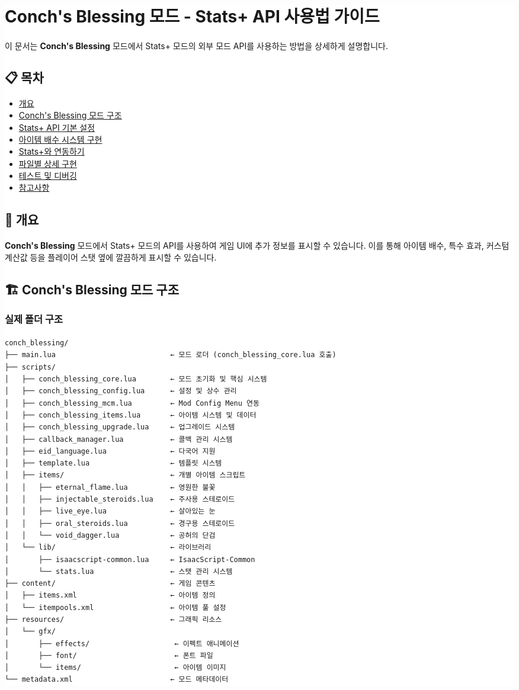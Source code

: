 # Conch's Blessing 모드 - Stats+ API 사용법 가이드

이 문서는 **Conch's Blessing** 모드에서 Stats+ 모드의 외부 모드 API를 사용하는 방법을 상세하게 설명합니다.

## 📋 목차

- [개요](#개요)
- [Conch's Blessing 모드 구조](#conchs-blessing-모드-구조)
- [Stats+ API 기본 설정](#stats-api-기본-설정)
- [아이템 배수 시스템 구현](#아이템-배수-시스템-구현)
- [Stats+와 연동하기](#stats와-연동하기)
- [파일별 상세 구현](#파일별-상세-구현)
- [테스트 및 디버깅](#테스트-및-디버깅)
- [참고사항](#참고사항)

## 🎯 개요

**Conch's Blessing** 모드에서 Stats+ 모드의 API를 사용하여 게임 UI에 추가 정보를 표시할 수 있습니다. 이를 통해 아이템 배수, 특수 효과, 커스텀 계산값 등을 플레이어 스탯 옆에 깔끔하게 표시할 수 있습니다.

## 🏗️ Conch's Blessing 모드 구조

### 실제 폴더 구조

```
conch_blessing/
├── main.lua                           ← 모드 로더 (conch_blessing_core.lua 호출)
├── scripts/
│   ├── conch_blessing_core.lua        ← 모드 초기화 및 핵심 시스템
│   ├── conch_blessing_config.lua      ← 설정 및 상수 관리
│   ├── conch_blessing_mcm.lua         ← Mod Config Menu 연동
│   ├── conch_blessing_items.lua       ← 아이템 시스템 및 데이터
│   ├── conch_blessing_upgrade.lua     ← 업그레이드 시스템
│   ├── callback_manager.lua           ← 콜백 관리 시스템
│   ├── eid_language.lua               ← 다국어 지원
│   ├── template.lua                   ← 템플릿 시스템
│   ├── items/                         ← 개별 아이템 스크립트
│   │   ├── eternal_flame.lua          ← 영원한 불꽃
│   │   ├── injectable_steroids.lua    ← 주사용 스테로이드
│   │   ├── live_eye.lua               ← 살아있는 눈
│   │   ├── oral_steroids.lua          ← 경구용 스테로이드
│   │   └── void_dagger.lua            ← 공허의 단검
│   └── lib/                           ← 라이브러리
│       ├── isaacscript-common.lua     ← IsaacScript-Common
│       └── stats.lua                  ← 스탯 관리 시스템
├── content/                           ← 게임 콘텐츠
│   ├── items.xml                      ← 아이템 정의
│   └── itempools.xml                  ← 아이템 풀 설정
├── resources/                         ← 그래픽 리소스
│   └── gfx/
│       ├── effects/                    ← 이펙트 애니메이션
│       ├── font/                       ← 폰트 파일
│       └── items/                      ← 아이템 이미지
└── metadata.xml                       ← 모드 메타데이터
```

